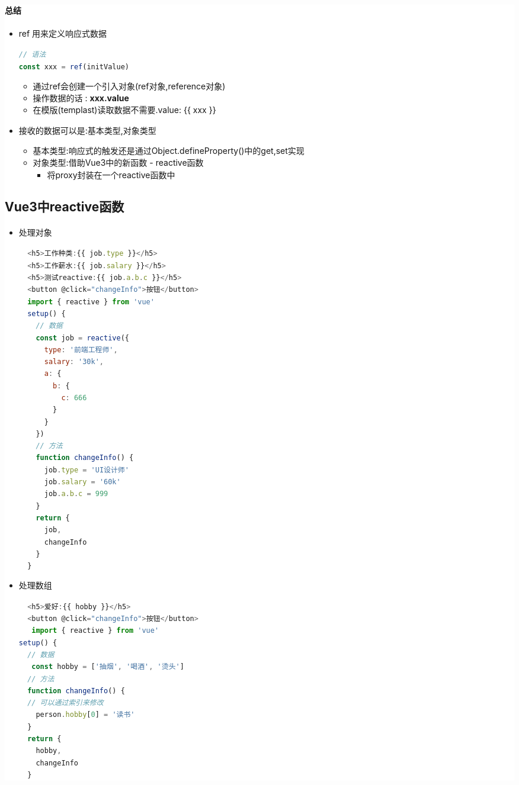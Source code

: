 #### 总结

- ref 用来定义响应式数据
  ```js
  // 语法
  const xxx = ref(initValue)
  ```
  - 通过ref会创建一个引入对象(ref对象,reference对象)
  - 操作数据的话 : **xxx.value**
  - 在模版(templast)读取数据不需要.value: {{ xxx }}

- 接收的数据可以是:基本类型,对象类型
  - 基本类型:响应式的触发还是通过Object.defineProperty()中的get,set实现
  - 对象类型:借助Vue3中的新函数 - reactive函数
    - 将proxy封装在一个reactive函数中

## Vue3中reactive函数

- 处理对象
  ```js
    <h5>工作种类:{{ job.type }}</h5>
    <h5>工作薪水:{{ job.salary }}</h5>
    <h5>测试reactive:{{ job.a.b.c }}</h5>
    <button @click="changeInfo">按钮</button>
    import { reactive } from 'vue'
    setup() {
      // 数据
      const job = reactive({
        type: '前端工程师',
        salary: '30k',
        a: {
          b: {
            c: 666
          }
        }
      })
      // 方法
      function changeInfo() {
        job.type = 'UI设计师'
        job.salary = '60k'
        job.a.b.c = 999
      }
      return {
        job,
        changeInfo
      }
    }
  ```
- 处理数组
  ```js
    <h5>爱好:{{ hobby }}</h5>
    <button @click="changeInfo">按钮</button>
     import { reactive } from 'vue'
  setup() {
    // 数据
     const hobby = ['抽烟', '喝酒', '烫头']
    // 方法
    function changeInfo() {
    // 可以通过索引来修改
      person.hobby[0] = '读书'
    }
    return {
      hobby,
      changeInfo
    }
  ```